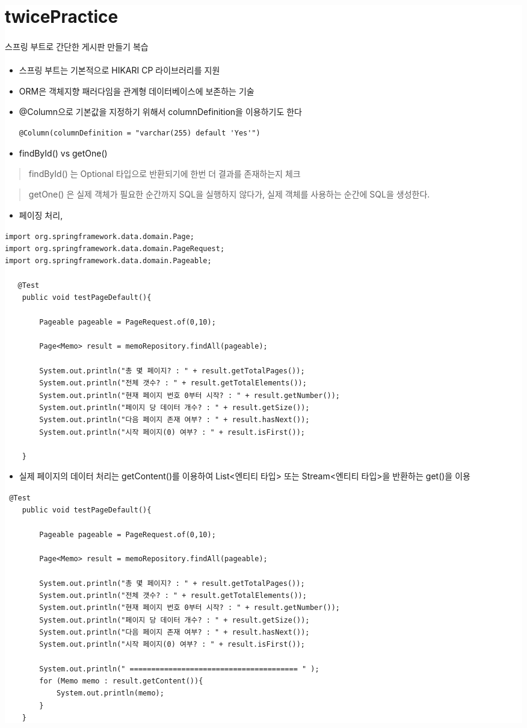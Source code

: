 # twicePractice
스프링 부트로 간단한 게시판 만들기 복습

#### 

- 스프링 부트는 기본적으로 HIKARI CP 라이브러리를 지원

- ORM은 객체지향 패러다임을 관계형 데이터베이스에 보존하는 기술

- @Column으로 기본값을 지정하기 위해서 columnDefinition을 이용하기도 한다

  ```
  @Column(columnDefinition = "varchar(255) default 'Yes'")
  ```

- findById()  vs   getOne()

>  findById() 는 Optional 타입으로 반환되기에 한번 더 결과를 존재하는지 체크				

> getOne() 은 실제 객체가 필요한 순간까지 SQL을 실행하지 않다가, 실제 객체를 사용하는 순간에 SQL을 생성한다.

- 페이징 처리,

```
import org.springframework.data.domain.Page;
import org.springframework.data.domain.PageRequest;
import org.springframework.data.domain.Pageable;
   
   @Test
    public void testPageDefault(){

        Pageable pageable = PageRequest.of(0,10);

        Page<Memo> result = memoRepository.findAll(pageable);

        System.out.println("총 몇 페이지? : " + result.getTotalPages());
        System.out.println("전체 갯수? : " + result.getTotalElements());
        System.out.println("현재 페이지 번호 0부터 시작? : " + result.getNumber());
        System.out.println("페이지 당 데이터 개수? : " + result.getSize());
        System.out.println("다음 페이지 존재 여부? : " + result.hasNext());
        System.out.println("시작 페이지(0) 여부? : " + result.isFirst());

    }
```

- 실제 페이지의 데이터 처리는 getContent()를 이용하여 List<엔티티 타입> 또는 Stream<엔티티 타입>을 반환하는  get()을 이용

```
 @Test
    public void testPageDefault(){

        Pageable pageable = PageRequest.of(0,10);

        Page<Memo> result = memoRepository.findAll(pageable);

        System.out.println("총 몇 페이지? : " + result.getTotalPages());
        System.out.println("전체 갯수? : " + result.getTotalElements());
        System.out.println("현재 페이지 번호 0부터 시작? : " + result.getNumber());
        System.out.println("페이지 당 데이터 개수? : " + result.getSize());
        System.out.println("다음 페이지 존재 여부? : " + result.hasNext());
        System.out.println("시작 페이지(0) 여부? : " + result.isFirst());

        System.out.println(" ======================================= " );
        for (Memo memo : result.getContent()){
            System.out.println(memo);
        }
    }
```
